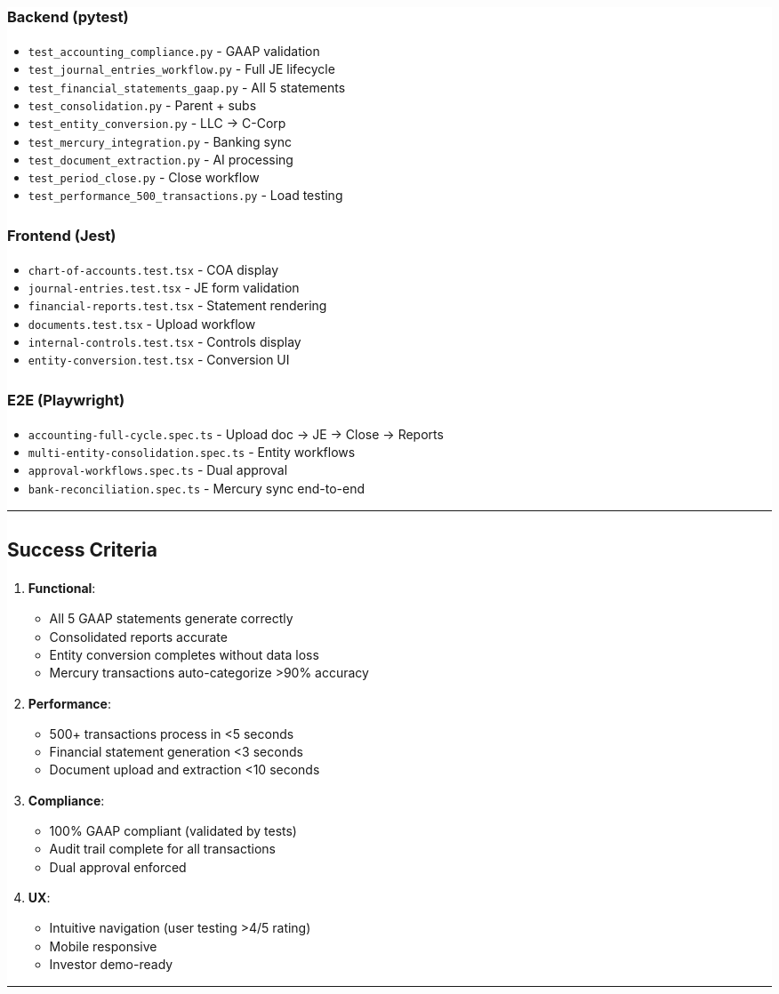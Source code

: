 ### Backend (pytest)
- `test_accounting_compliance.py` - GAAP validation
- `test_journal_entries_workflow.py` - Full JE lifecycle
- `test_financial_statements_gaap.py` - All 5 statements
- `test_consolidation.py` - Parent + subs
- `test_entity_conversion.py` - LLC -> C-Corp
- `test_mercury_integration.py` - Banking sync
- `test_document_extraction.py` - AI processing
- `test_period_close.py` - Close workflow
- `test_performance_500_transactions.py` - Load testing

### Frontend (Jest)
- `chart-of-accounts.test.tsx` - COA display
- `journal-entries.test.tsx` - JE form validation
- `financial-reports.test.tsx` - Statement rendering
- `documents.test.tsx` - Upload workflow
- `internal-controls.test.tsx` - Controls display
- `entity-conversion.test.tsx` - Conversion UI

### E2E (Playwright)
- `accounting-full-cycle.spec.ts` - Upload doc → JE → Close → Reports
- `multi-entity-consolidation.spec.ts` - Entity workflows
- `approval-workflows.spec.ts` - Dual approval
- `bank-reconciliation.spec.ts` - Mercury sync end-to-end

---

## Success Criteria

1. **Functional**:
   - All 5 GAAP statements generate correctly
   - Consolidated reports accurate
   - Entity conversion completes without data loss
   - Mercury transactions auto-categorize >90% accuracy

2. **Performance**:
   - 500+ transactions process in <5 seconds
   - Financial statement generation <3 seconds
   - Document upload and extraction <10 seconds

3. **Compliance**:
   - 100% GAAP compliant (validated by tests)
   - Audit trail complete for all transactions
   - Dual approval enforced

4. **UX**:
   - Intuitive navigation (user testing >4/5 rating)
   - Mobile responsive
   - Investor demo-ready

---
